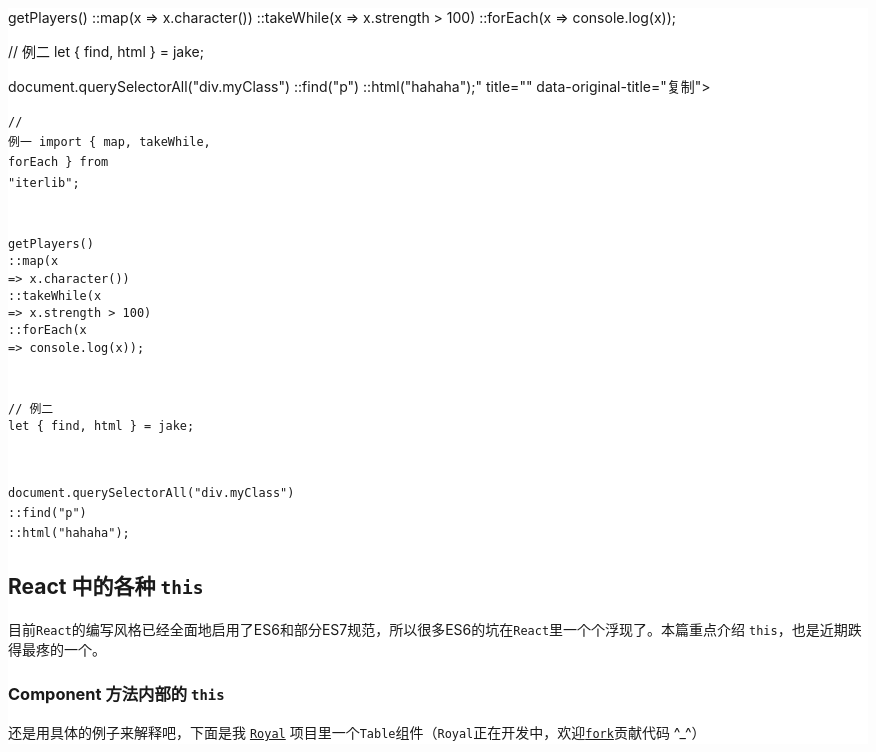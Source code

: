 getPlayers()
::map(x => x.character())
::takeWhile(x => x.strength > 100)
::forEach(x => console.log(x));

// 例二
let { find, html } = jake;

document.querySelectorAll(&quot;div.myClass&quot;)
::find(&quot;p&quot;)
::html(&quot;hahaha&quot;);" title="" data-original-title="复制"></span>
      <span type="button" class="saveToNote code-tool" data-toggle="tooltip" data-placement="top" title="" data-original-title="放进笔记"></span>
      </div>
      </div><pre class="hljs javascript"><code><span class="hljs-comment">// 例一</span>
<span class="hljs-keyword">import</span> { map, takeWhile, forEach } <span class="hljs-keyword">from</span> <span class="hljs-string">"iterlib"</span>;

getPlayers()
::map(<span class="hljs-function"><span class="hljs-params">x</span> =&gt;</span> x.character())
::takeWhile(<span class="hljs-function"><span class="hljs-params">x</span> =&gt;</span> x.strength &gt; <span class="hljs-number">100</span>)
::forEach(<span class="hljs-function"><span class="hljs-params">x</span> =&gt;</span> <span class="hljs-built_in">console</span>.log(x));

<span class="hljs-comment">// 例二</span>
<span class="hljs-keyword">let</span> { find, html } = jake;

<span class="hljs-built_in">document</span>.querySelectorAll(<span class="hljs-string">"div.myClass"</span>)
::find(<span class="hljs-string">"p"</span>)
::html(<span class="hljs-string">"hahaha"</span>);</code></pre>
<h2 id="articleHeader8">React 中的各种 <code>this</code>
</h2>
<p>目前<code>React</code>的编写风格已经全面地启用了ES6和部分ES7规范，所以很多ES6的坑在<code>React</code>里一个个浮现了。本篇重点介绍 <code>this</code>，也是近期跌得最疼的一个。</p>
<h3 id="articleHeader9">Component 方法内部的 <code>this</code>
</h3>
<p>还是用具体的例子来解释吧，下面是我 <a href="https://github.com/Jafeney/Royal" rel="nofollow noreferrer" target="_blank"><code>Royal</code></a> 项目里一个<code>Table</code>组件（<code>Royal</code>正在开发中，欢迎<a href="https://github.com/Jafeney/Royal" rel="nofollow noreferrer" target="_blank"><code>fork</code></a>贡献代码 ^_^）</p>
<div class="widget-codetool" style="display:none;">
      <div class="widget-codetool--inner">
      <span class="selectCode code-tool" data-toggle="tooltip" data-placement="top" title="" data-original-title="全选"></span>
      <span type="button" class="copyCode code-tool" data-toggle="tooltip" data-placement="top" data-clipboard-text="import React, { Component } from 'react'
import Checkbox from '../../FormControls/Checkbox/' 
import './style.less'

class Table extends Component {
    constructor(props) {
        super(props)
        this.state = {
            dataSource: props.dataSource || [],
            columns: props.columns || [],
            wrapClass: props.wrapClass || null,
            wrapStyle: props.wrapStyle || null,
            style: props.style || null,
            className: props.className || null,
        }
        this.renderRow = props.renderRow || null
    }
